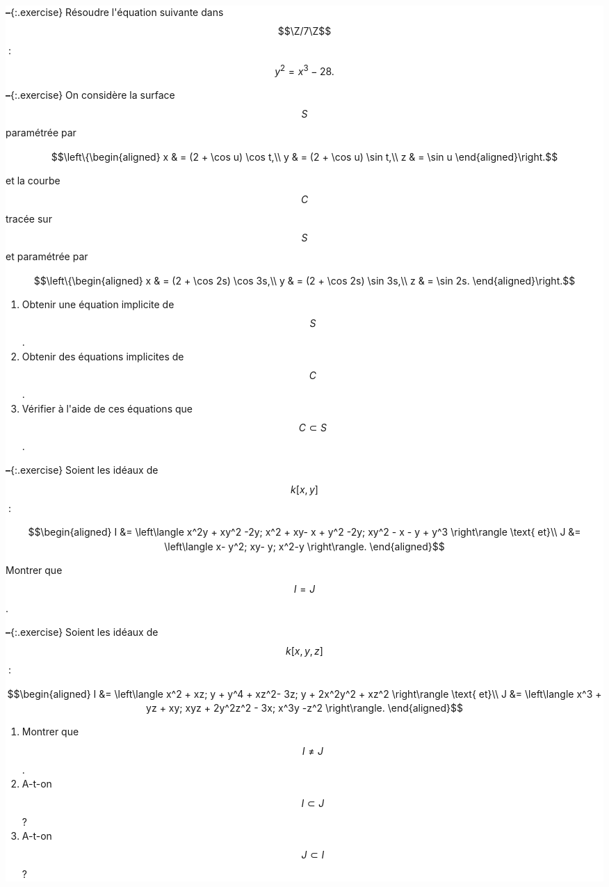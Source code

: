 




**–**{:.exercise}
  Résoudre l'équation suivante dans $$\Z/7\Z$$ :
$$y^2=x^3-28.$$



**–**{:.exercise}
  On considère la surface $$S$$ paramétrée par

$$\left\{\begin{aligned}
  x & = (2 + \cos u) \cos t,\\
  y & = (2 + \cos u) \sin t,\\
  z & = \sin u
\end{aligned}\right.$$

et la courbe $$C$$ tracée sur $$S$$ et paramétrée par

$$\left\{\begin{aligned}
x &  = (2 + \cos 2s) \cos 3s,\\
y & = (2 + \cos 2s) \sin 3s,\\
z & = \sin 2s.
\end{aligned}\right.$$

1. Obtenir une équation implicite de $$S$$.
1. Obtenir des équations implicites de $$C$$.
1. Vérifier à l'aide de ces équations que $$C\subset S$$.






**–**{:.exercise}
  Soient les idéaux de $$k[x,y]$$ :

$$\begin{aligned}
I &= \left\langle x^2y + xy^2 -2y; x^2 + xy- x + y^2 -2y; xy^2 - x - y + y^3 \right\rangle \text{ et}\\
J &= \left\langle x- y^2; xy- y; x^2-y \right\rangle.
\end{aligned}$$

Montrer que $$I=J$$.


**–**{:.exercise}
  Soient les idéaux de $$k[x,y,z]$$ :
  
$$\begin{aligned}
I &= \left\langle x^2 + xz; y + y^4 + xz^2- 3z; y + 2x^2y^2 + xz^2 \right\rangle \text{ et}\\
J &= \left\langle x^3 + yz + xy; xyz + 2y^2z^2 - 3x; x^3y -z^2 \right\rangle.
\end{aligned}$$

1. Montrer que $$I\neq J$$.
1. A-t-on $$I\subset J$$ ?
1. A-t-on $$J\subset I$$ ?


